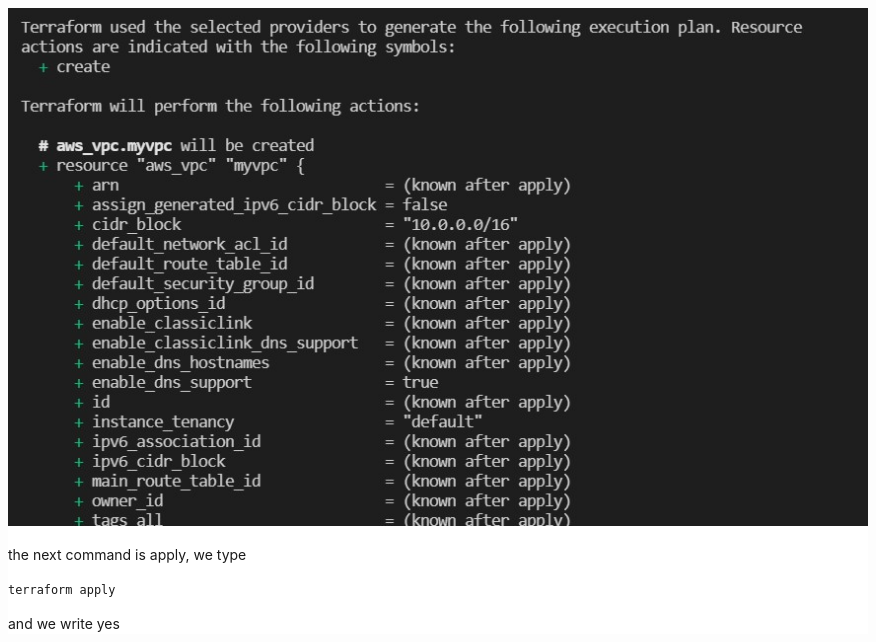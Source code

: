 ![](../assets/images/posts/2021-05-25-AWS-infrastructure-with-Terraform/3.jpg)



the next command is apply, we type

```
terraform apply
```

and we write yes
